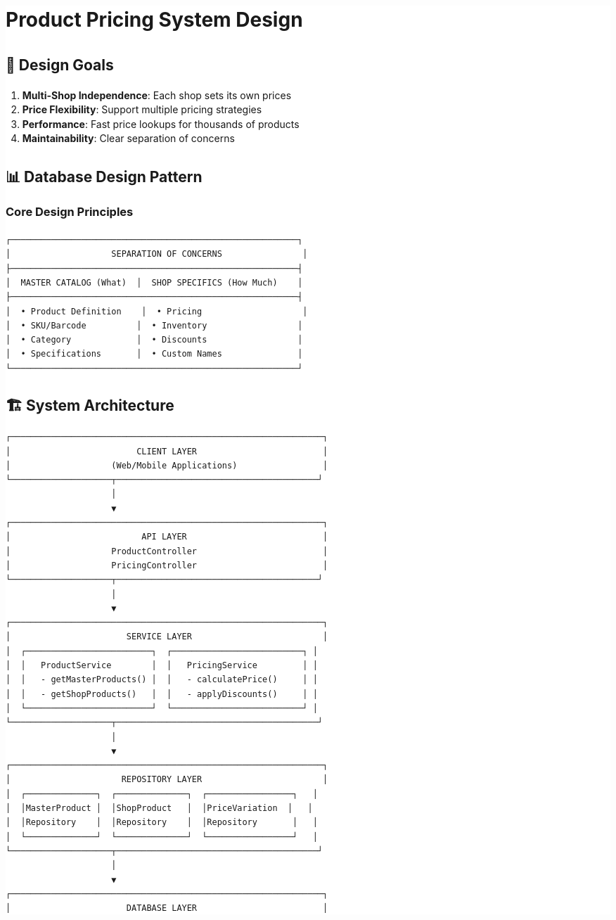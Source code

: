 # Product Pricing System Design

## 🎯 Design Goals
1. **Multi-Shop Independence**: Each shop sets its own prices
2. **Price Flexibility**: Support multiple pricing strategies
3. **Performance**: Fast price lookups for thousands of products
4. **Maintainability**: Clear separation of concerns

## 📊 Database Design Pattern

### Core Design Principles
```
┌─────────────────────────────────────────────────────────┐
│                    SEPARATION OF CONCERNS                │
├─────────────────────────────────────────────────────────┤
│  MASTER CATALOG (What)  │  SHOP SPECIFICS (How Much)    │
├─────────────────────────────────────────────────────────┤
│  • Product Definition    │  • Pricing                    │
│  • SKU/Barcode          │  • Inventory                  │
│  • Category             │  • Discounts                  │
│  • Specifications       │  • Custom Names               │
└─────────────────────────────────────────────────────────┘
```

## 🏗️ System Architecture

```
┌──────────────────────────────────────────────────────────────┐
│                         CLIENT LAYER                         │
│                    (Web/Mobile Applications)                 │
└────────────────────┬────────────────────────────────────────┘
                     │
                     ▼
┌──────────────────────────────────────────────────────────────┐
│                          API LAYER                           │
│                    ProductController                         │
│                    PricingController                         │
└────────────────────┬────────────────────────────────────────┘
                     │
                     ▼
┌──────────────────────────────────────────────────────────────┐
│                       SERVICE LAYER                          │
│  ┌─────────────────────────┐  ┌──────────────────────────┐ │
│  │   ProductService        │  │   PricingService         │ │
│  │   - getMasterProducts() │  │   - calculatePrice()     │ │
│  │   - getShopProducts()   │  │   - applyDiscounts()     │ │
│  └─────────────────────────┘  └──────────────────────────┘ │
└────────────────────┬────────────────────────────────────────┘
                     │
                     ▼
┌──────────────────────────────────────────────────────────────┐
│                      REPOSITORY LAYER                        │
│  ┌──────────────┐  ┌──────────────┐  ┌─────────────────┐   │
│  │MasterProduct │  │ShopProduct   │  │PriceVariation  │   │
│  │Repository    │  │Repository    │  │Repository       │   │
│  └──────────────┘  └──────────────┘  └─────────────────┘   │
└────────────────────┬────────────────────────────────────────┘
                     │
                     ▼
┌──────────────────────────────────────────────────────────────┐
│                       DATABASE LAYER                         │
```